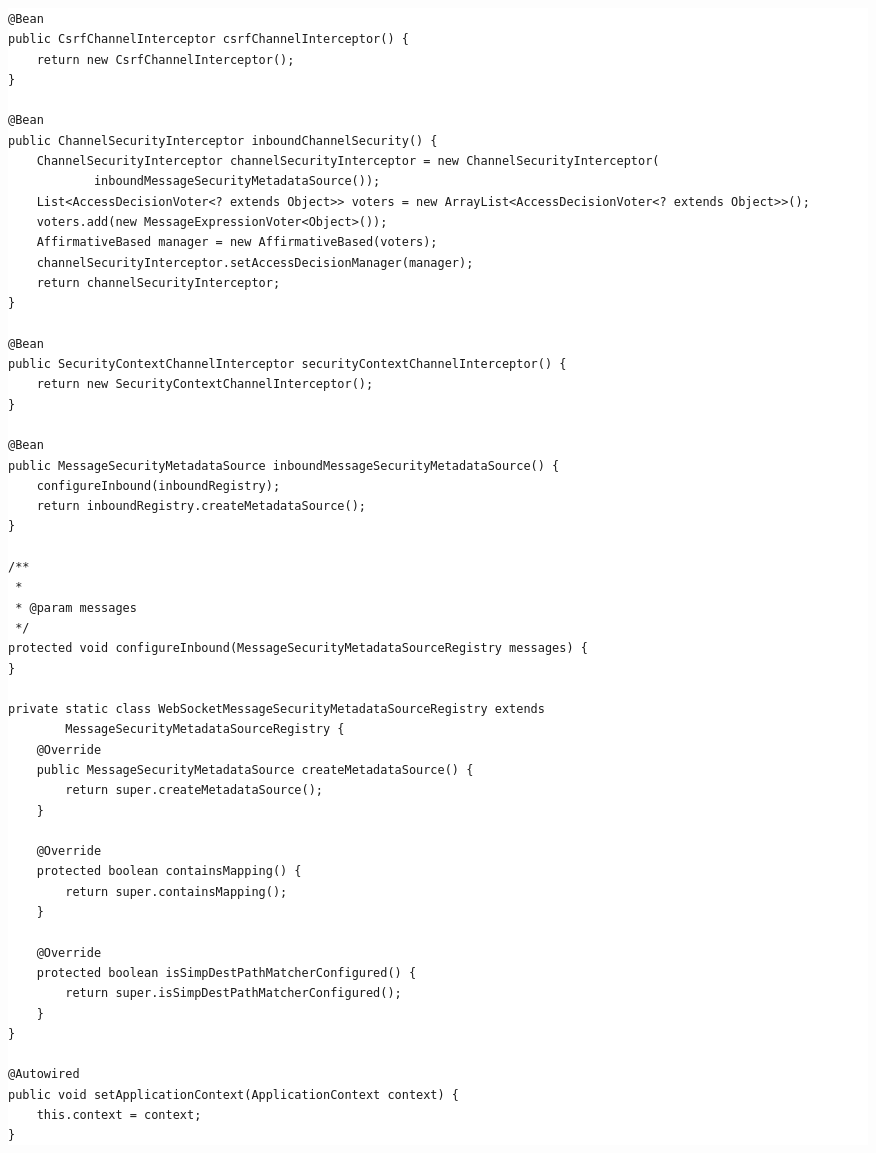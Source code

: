 	@Bean
	public CsrfChannelInterceptor csrfChannelInterceptor() {
		return new CsrfChannelInterceptor();
	}

	@Bean
	public ChannelSecurityInterceptor inboundChannelSecurity() {
		ChannelSecurityInterceptor channelSecurityInterceptor = new ChannelSecurityInterceptor(
				inboundMessageSecurityMetadataSource());
		List<AccessDecisionVoter<? extends Object>> voters = new ArrayList<AccessDecisionVoter<? extends Object>>();
		voters.add(new MessageExpressionVoter<Object>());
		AffirmativeBased manager = new AffirmativeBased(voters);
		channelSecurityInterceptor.setAccessDecisionManager(manager);
		return channelSecurityInterceptor;
	}

	@Bean
	public SecurityContextChannelInterceptor securityContextChannelInterceptor() {
		return new SecurityContextChannelInterceptor();
	}

	@Bean
	public MessageSecurityMetadataSource inboundMessageSecurityMetadataSource() {
		configureInbound(inboundRegistry);
		return inboundRegistry.createMetadataSource();
	}

	/**
	 *
	 * @param messages
	 */
	protected void configureInbound(MessageSecurityMetadataSourceRegistry messages) {
	}

	private static class WebSocketMessageSecurityMetadataSourceRegistry extends
			MessageSecurityMetadataSourceRegistry {
		@Override
		public MessageSecurityMetadataSource createMetadataSource() {
			return super.createMetadataSource();
		}

		@Override
		protected boolean containsMapping() {
			return super.containsMapping();
		}

		@Override
		protected boolean isSimpDestPathMatcherConfigured() {
			return super.isSimpDestPathMatcherConfigured();
		}
	}

	@Autowired
	public void setApplicationContext(ApplicationContext context) {
		this.context = context;
	}
